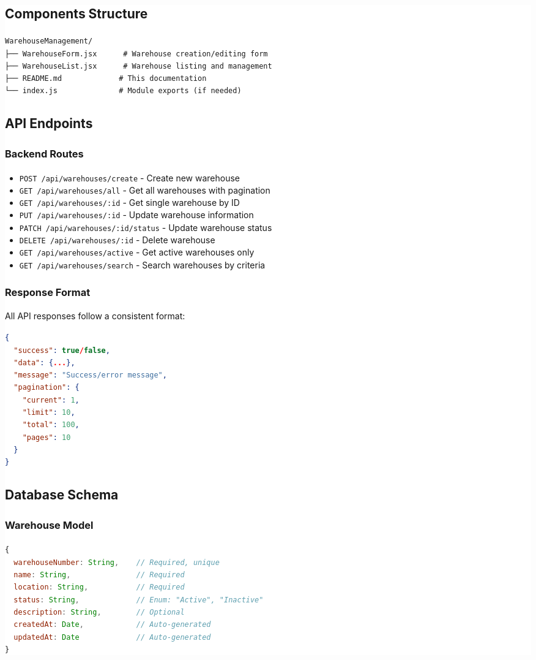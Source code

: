 ## Components Structure

```
WarehouseManagement/
├── WarehouseForm.jsx      # Warehouse creation/editing form
├── WarehouseList.jsx      # Warehouse listing and management
├── README.md             # This documentation
└── index.js              # Module exports (if needed)
```

## API Endpoints

### Backend Routes
- `POST /api/warehouses/create` - Create new warehouse
- `GET /api/warehouses/all` - Get all warehouses with pagination
- `GET /api/warehouses/:id` - Get single warehouse by ID
- `PUT /api/warehouses/:id` - Update warehouse information
- `PATCH /api/warehouses/:id/status` - Update warehouse status
- `DELETE /api/warehouses/:id` - Delete warehouse
- `GET /api/warehouses/active` - Get active warehouses only
- `GET /api/warehouses/search` - Search warehouses by criteria

### Response Format
All API responses follow a consistent format:
```json
{
  "success": true/false,
  "data": {...},
  "message": "Success/error message",
  "pagination": {
    "current": 1,
    "limit": 10,
    "total": 100,
    "pages": 10
  }
}
```

## Database Schema

### Warehouse Model
```javascript
{
  warehouseNumber: String,    // Required, unique
  name: String,               // Required
  location: String,           // Required
  status: String,             // Enum: "Active", "Inactive"
  description: String,        // Optional
  createdAt: Date,            // Auto-generated
  updatedAt: Date             // Auto-generated
}
```
